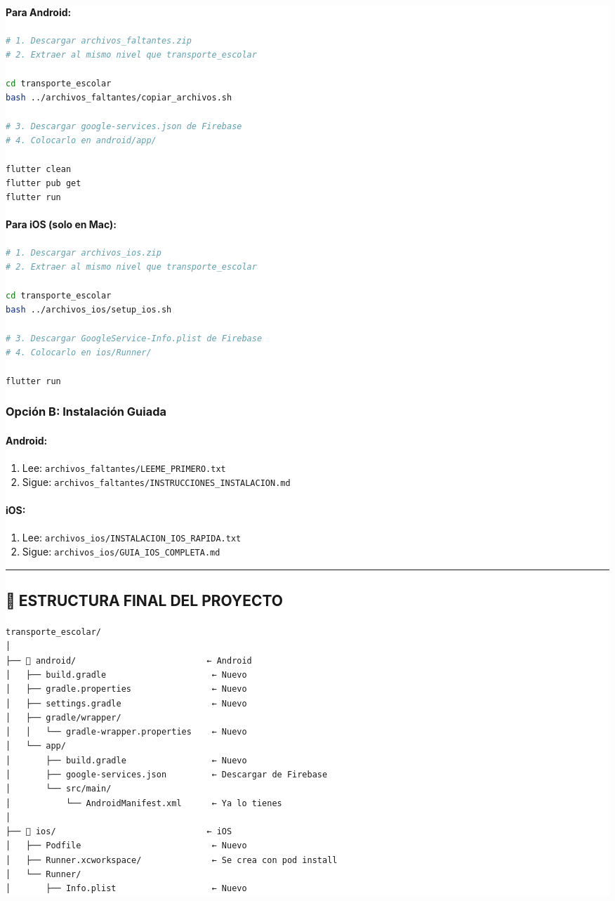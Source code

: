 #### Para Android:
```bash
# 1. Descargar archivos_faltantes.zip
# 2. Extraer al mismo nivel que transporte_escolar

cd transporte_escolar
bash ../archivos_faltantes/copiar_archivos.sh

# 3. Descargar google-services.json de Firebase
# 4. Colocarlo en android/app/

flutter clean
flutter pub get
flutter run
```

#### Para iOS (solo en Mac):
```bash
# 1. Descargar archivos_ios.zip
# 2. Extraer al mismo nivel que transporte_escolar

cd transporte_escolar
bash ../archivos_ios/setup_ios.sh

# 3. Descargar GoogleService-Info.plist de Firebase
# 4. Colocarlo en ios/Runner/

flutter run
```

### Opción B: Instalación Guiada

#### Android:
1. Lee: `archivos_faltantes/LEEME_PRIMERO.txt`
2. Sigue: `archivos_faltantes/INSTRUCCIONES_INSTALACION.md`

#### iOS:
1. Lee: `archivos_ios/INSTALACION_IOS_RAPIDA.txt`
2. Sigue: `archivos_ios/GUIA_IOS_COMPLETA.md`

---

## 📂 ESTRUCTURA FINAL DEL PROYECTO

```
transporte_escolar/
│
├── 📱 android/                          ← Android
│   ├── build.gradle                     ← Nuevo
│   ├── gradle.properties                ← Nuevo
│   ├── settings.gradle                  ← Nuevo
│   ├── gradle/wrapper/
│   │   └── gradle-wrapper.properties    ← Nuevo
│   └── app/
│       ├── build.gradle                 ← Nuevo
│       ├── google-services.json         ← Descargar de Firebase
│       └── src/main/
│           └── AndroidManifest.xml      ← Ya lo tienes
│
├── 🍎 ios/                              ← iOS
│   ├── Podfile                          ← Nuevo
│   ├── Runner.xcworkspace/              ← Se crea con pod install
│   └── Runner/
│       ├── Info.plist                   ← Nuevo
```